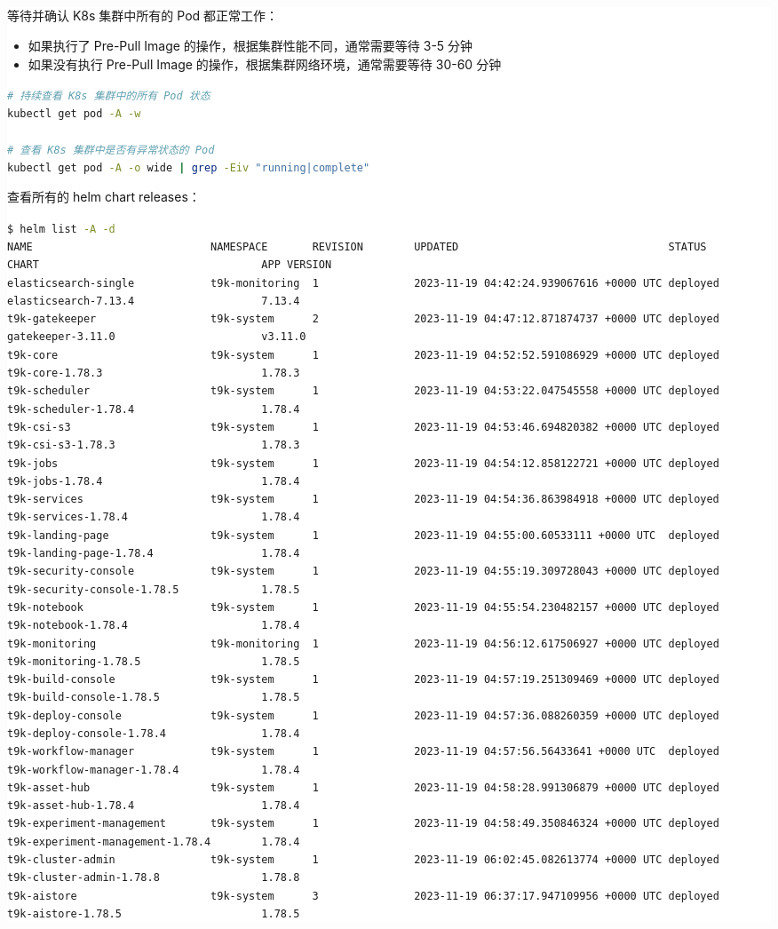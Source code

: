 等待并确认 K8s 集群中所有的 Pod 都正常工作：

* 如果执行了 Pre-Pull Image 的操作，根据集群性能不同，通常需要等待 3-5 分钟
* 如果没有执行 Pre-Pull Image 的操作，根据集群网络环境，通常需要等待 30-60 分钟

```bash
# 持续查看 K8s 集群中的所有 Pod 状态
kubectl get pod -A -w

# 查看 K8s 集群中是否有异常状态的 Pod
kubectl get pod -A -o wide | grep -Eiv "running|complete"
```

查看所有的 helm chart releases：

```bash
$ helm list -A -d
NAME                            NAMESPACE       REVISION        UPDATED                                 STATUS          CHART                                   APP VERSION
elasticsearch-single            t9k-monitoring  1               2023-11-19 04:42:24.939067616 +0000 UTC deployed        elasticsearch-7.13.4                    7.13.4
t9k-gatekeeper                  t9k-system      2               2023-11-19 04:47:12.871874737 +0000 UTC deployed        gatekeeper-3.11.0                       v3.11.0
t9k-core                        t9k-system      1               2023-11-19 04:52:52.591086929 +0000 UTC deployed        t9k-core-1.78.3                         1.78.3
t9k-scheduler                   t9k-system      1               2023-11-19 04:53:22.047545558 +0000 UTC deployed        t9k-scheduler-1.78.4                    1.78.4
t9k-csi-s3                      t9k-system      1               2023-11-19 04:53:46.694820382 +0000 UTC deployed        t9k-csi-s3-1.78.3                       1.78.3
t9k-jobs                        t9k-system      1               2023-11-19 04:54:12.858122721 +0000 UTC deployed        t9k-jobs-1.78.4                         1.78.4
t9k-services                    t9k-system      1               2023-11-19 04:54:36.863984918 +0000 UTC deployed        t9k-services-1.78.4                     1.78.4
t9k-landing-page                t9k-system      1               2023-11-19 04:55:00.60533111 +0000 UTC  deployed        t9k-landing-page-1.78.4                 1.78.4
t9k-security-console            t9k-system      1               2023-11-19 04:55:19.309728043 +0000 UTC deployed        t9k-security-console-1.78.5             1.78.5
t9k-notebook                    t9k-system      1               2023-11-19 04:55:54.230482157 +0000 UTC deployed        t9k-notebook-1.78.4                     1.78.4
t9k-monitoring                  t9k-monitoring  1               2023-11-19 04:56:12.617506927 +0000 UTC deployed        t9k-monitoring-1.78.5                   1.78.5
t9k-build-console               t9k-system      1               2023-11-19 04:57:19.251309469 +0000 UTC deployed        t9k-build-console-1.78.5                1.78.5
t9k-deploy-console              t9k-system      1               2023-11-19 04:57:36.088260359 +0000 UTC deployed        t9k-deploy-console-1.78.4               1.78.4
t9k-workflow-manager            t9k-system      1               2023-11-19 04:57:56.56433641 +0000 UTC  deployed        t9k-workflow-manager-1.78.4             1.78.4
t9k-asset-hub                   t9k-system      1               2023-11-19 04:58:28.991306879 +0000 UTC deployed        t9k-asset-hub-1.78.4                    1.78.4
t9k-experiment-management       t9k-system      1               2023-11-19 04:58:49.350846324 +0000 UTC deployed        t9k-experiment-management-1.78.4        1.78.4
t9k-cluster-admin               t9k-system      1               2023-11-19 06:02:45.082613774 +0000 UTC deployed        t9k-cluster-admin-1.78.8                1.78.8
t9k-aistore                     t9k-system      3               2023-11-19 06:37:17.947109956 +0000 UTC deployed        t9k-aistore-1.78.5                      1.78.5
```
